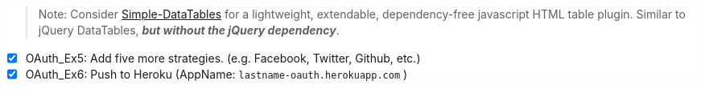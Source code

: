 > Note: Consider [Simple-DataTables](https://github.com/fiduswriter/Simple-DataTables) for a lightweight, extendable, dependency-free javascript HTML table plugin. Similar to jQuery DataTables, ***but without the jQuery dependency***.

- [X] OAuth_Ex5: Add five more strategies. (e.g. Facebook, Twitter, Github, etc.)
- [X] OAuth_Ex6: Push to Heroku (AppName: ```lastname-oauth.herokuapp.com``` )
